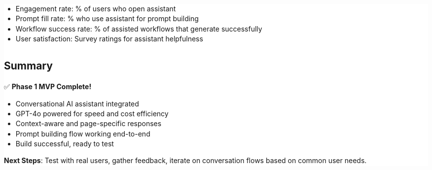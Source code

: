 - Engagement rate: % of users who open assistant
- Prompt fill rate: % who use assistant for prompt building
- Workflow success rate: % of assisted workflows that generate successfully
- User satisfaction: Survey ratings for assistant helpfulness

## Summary

✅ **Phase 1 MVP Complete!**

- Conversational AI assistant integrated
- GPT-4o powered for speed and cost efficiency
- Context-aware and page-specific responses
- Prompt building flow working end-to-end
- Build successful, ready to test

**Next Steps**: Test with real users, gather feedback, iterate on conversation flows based on common user needs.
